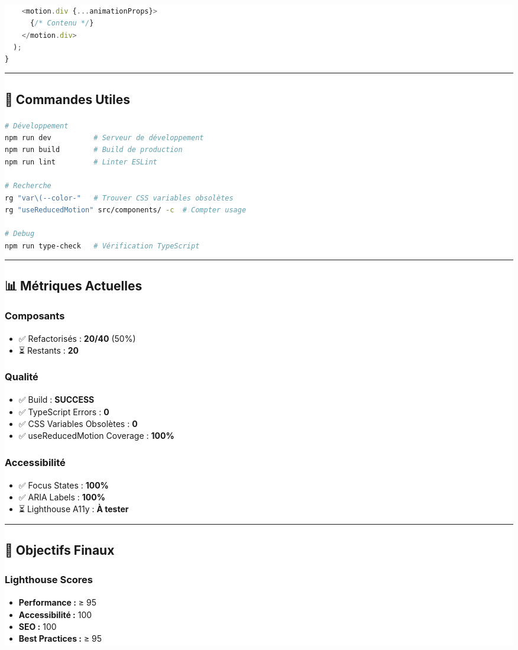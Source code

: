 ```javascript
    <motion.div {...animationProps}>
      {/* Contenu */}
    </motion.div>
  );
}
```

---

## 🧪 Commandes Utiles

```bash
# Développement
npm run dev          # Serveur de développement
npm run build        # Build de production
npm run lint         # Linter ESLint

# Recherche
rg "var\(--color-"   # Trouver CSS variables obsolètes
rg "useReducedMotion" src/components/ -c  # Compter usage

# Debug
npm run type-check   # Vérification TypeScript
```

---

## 📊 Métriques Actuelles

### Composants
- ✅ Refactorisés : **20/40** (50%)
- ⏳ Restants : **20**

### Qualité
- ✅ Build : **SUCCESS**
- ✅ TypeScript Errors : **0**
- ✅ CSS Variables Obsolètes : **0**
- ✅ useReducedMotion Coverage : **100%**

### Accessibilité
- ✅ Focus States : **100%**
- ✅ ARIA Labels : **100%**
- ⏳ Lighthouse A11y : **À tester**

---

## 🎯 Objectifs Finaux

### Lighthouse Scores
- **Performance :** ≥ 95
- **Accessibilité :** 100
- **SEO :** 100
- **Best Practices :** ≥ 95
